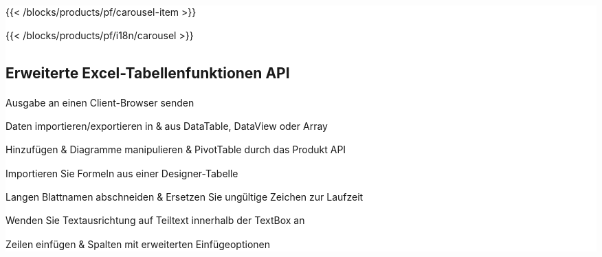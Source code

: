 </div>

{{< /blocks/products/pf/carousel-item >}}

{{< /blocks/products/pf/i18n/carousel >}}



<div class="container-fluid features-section bg-gray">
 <a class="anchor" id="features" name="features">
 </a>
 <div class="row">
  <div class="container">
   <h2 class="pr-ft">
    Erweiterte Excel-Tabellenfunktionen API
   </h2>
   
   <p>
   </p>
   <div class="col-lg-4">
    <em class="fa fa-chrome ico-blue fa-2x col-lg-2">
    </em>
    <p class="col-lg-10">
     Ausgabe an einen Client-Browser senden
    </p>
   </div>
   <div class="col-lg-4">
    <em class="fa fa-exchange ico-blue fa-2x col-lg-2">
    </em>
    <p class="col-lg-10">
     Daten importieren/exportieren in &amp; aus DataTable, DataView oder Array
    </p>
   </div>
   <div class="col-lg-4">
    <em class="fa fa-cogs ico-blue fa-2x col-lg-2">
    </em>
    <p class="col-lg-10">
     Hinzufügen &amp; Diagramme manipulieren &amp; PivotTable durch das Produkt API
    </p>
   </div>
   <div class="col-lg-4">
    <em class="fa fa-superscript ico-blue fa-2x col-lg-2">
    </em>
    <p class="col-lg-10">
     Importieren Sie Formeln aus einer Designer-Tabelle
    </p>
   </div>
   <div class="col-lg-4">
    <em class="fa fa-scissors ico-blue fa-2x col-lg-2">
    </em>
    <p class="col-lg-10">
     Langen Blattnamen abschneiden &amp; Ersetzen Sie ungültige Zeichen zur Laufzeit
    </p>
   </div>
   <div class="col-lg-4">
    <em class="fa fa-align-right ico-blue fa-2x col-lg-2">
    </em>
    <p class="col-lg-10">
     Wenden Sie Textausrichtung auf Teiltext innerhalb der TextBox an
    </p>
   </div>
   <div class="col-lg-4">
    <em class="fa fa-columns ico-blue fa-2x col-lg-2">
    </em>
    <p class="col-lg-10">
     Zeilen einfügen &amp; Spalten mit erweiterten Einfügeoptionen